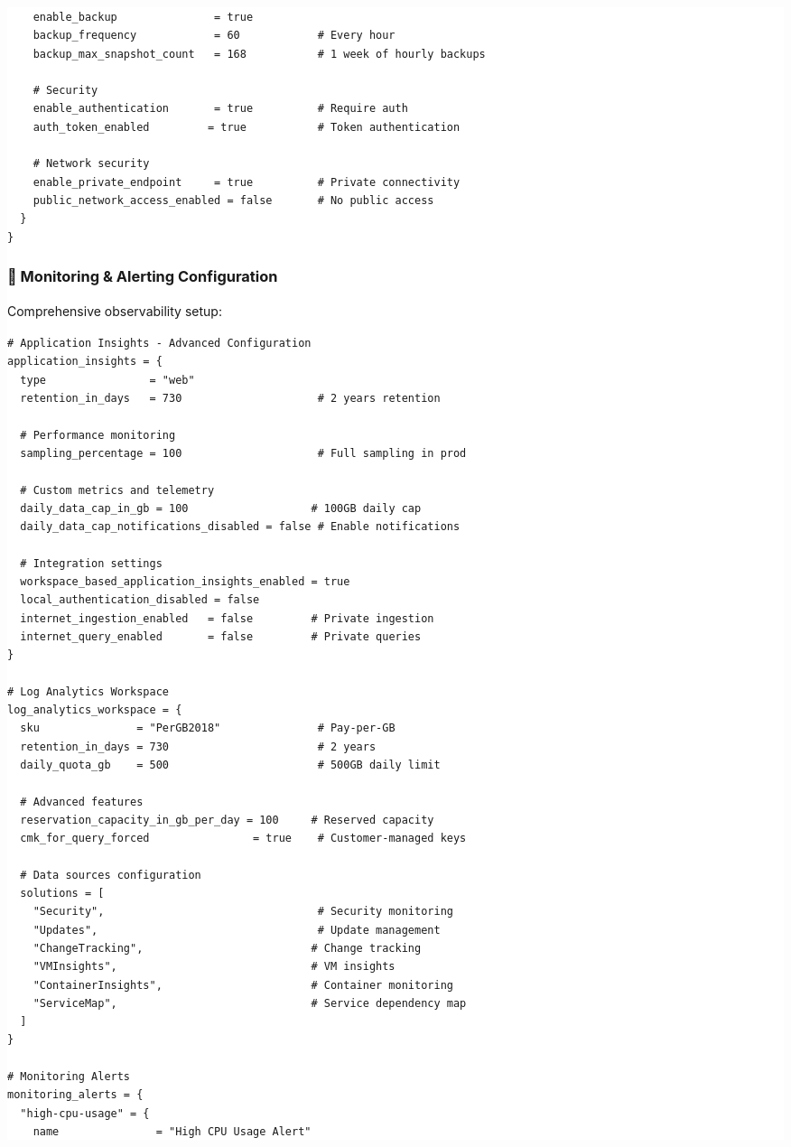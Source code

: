 ```hcl
    enable_backup               = true
    backup_frequency            = 60            # Every hour
    backup_max_snapshot_count   = 168           # 1 week of hourly backups
    
    # Security
    enable_authentication       = true          # Require auth
    auth_token_enabled         = true           # Token authentication
    
    # Network security
    enable_private_endpoint     = true          # Private connectivity
    public_network_access_enabled = false       # No public access
  }
}
```

### **🚨 Monitoring & Alerting Configuration**

Comprehensive observability setup:

```hcl
# Application Insights - Advanced Configuration
application_insights = {
  type                = "web"
  retention_in_days   = 730                     # 2 years retention
  
  # Performance monitoring
  sampling_percentage = 100                     # Full sampling in prod
  
  # Custom metrics and telemetry
  daily_data_cap_in_gb = 100                   # 100GB daily cap
  daily_data_cap_notifications_disabled = false # Enable notifications
  
  # Integration settings
  workspace_based_application_insights_enabled = true
  local_authentication_disabled = false
  internet_ingestion_enabled   = false         # Private ingestion
  internet_query_enabled       = false         # Private queries
}

# Log Analytics Workspace
log_analytics_workspace = {
  sku               = "PerGB2018"               # Pay-per-GB
  retention_in_days = 730                       # 2 years
  daily_quota_gb    = 500                       # 500GB daily limit
  
  # Advanced features
  reservation_capacity_in_gb_per_day = 100     # Reserved capacity
  cmk_for_query_forced                = true    # Customer-managed keys
  
  # Data sources configuration
  solutions = [
    "Security",                                 # Security monitoring
    "Updates",                                  # Update management
    "ChangeTracking",                          # Change tracking
    "VMInsights",                              # VM insights
    "ContainerInsights",                       # Container monitoring
    "ServiceMap",                              # Service dependency map
  ]
}

# Monitoring Alerts
monitoring_alerts = {
  "high-cpu-usage" = {
    name               = "High CPU Usage Alert"
```